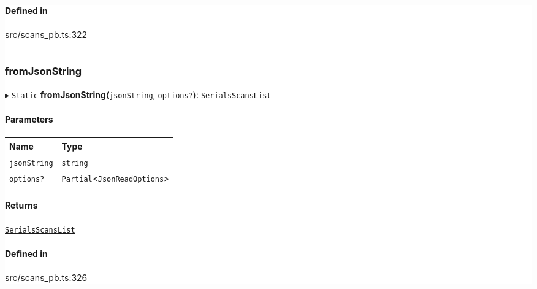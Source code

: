#### Defined in

[src/scans_pb.ts:322](https://github.com/TCUBEAI-TECHNOLOGIES-PRIVATE-LIMITED/ts-sdk/blob/85a94f2/src/scans_pb.ts#L322)

___

### fromJsonString

▸ `Static` **fromJsonString**(`jsonString`, `options?`): [`SerialsScansList`](SerialsScansList.md)

#### Parameters

| Name | Type |
| :------ | :------ |
| `jsonString` | `string` |
| `options?` | `Partial`<`JsonReadOptions`\> |

#### Returns

[`SerialsScansList`](SerialsScansList.md)

#### Defined in

[src/scans_pb.ts:326](https://github.com/TCUBEAI-TECHNOLOGIES-PRIVATE-LIMITED/ts-sdk/blob/85a94f2/src/scans_pb.ts#L326)
